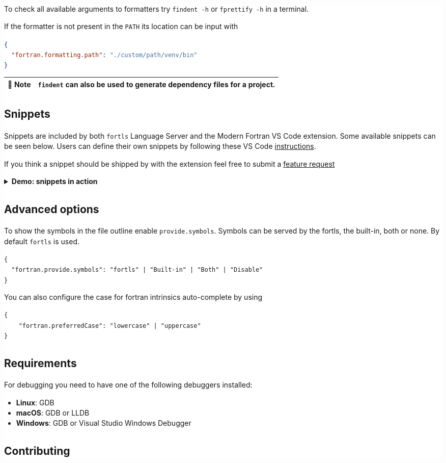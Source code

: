 To check all available arguments to formatters try `findent -h` or `fprettify -h`
in a terminal.

If the formatter is not present in the `PATH` its location can be input with

```json
{
  "fortran.formatting.path": "./custom/path/venv/bin"
}
```

| 📝️ Note | `findent` can also be used to generate dependency files for a project. |
| -------- | ---------------------------------------------------------------------- |

## Snippets

Snippets are included by both `fortls` Language Server and the Modern Fortran VS Code extension.
Some available snippets can be seen below. Users can define their own snippets
by following these VS Code [instructions](https://code.visualstudio.com/docs/editor/userdefinedsnippets).

If you think a snippet should be shipped by with the extension feel free to
submit a [feature request](https://github.com/fortran-lang/vscode-fortran-support/issues/new?assignees=&labels=feature-request&template=feature_request.md&title=)

<details><summary><b>Demo: snippets in action</b></summary></details>

## Advanced options

To show the symbols in the file outline enable `provide.symbols`. Symbols can be
served by the fortls, the built-in, both or none. By default
`fortls` is used.

```jsonc
{
  "fortran.provide.symbols": "fortls" | "Built-in" | "Both" | "Disable"
}
```

You can also configure the case for fortran intrinsics auto-complete by using

```jsonc
{
    "fortran.preferredCase": "lowercase" | "uppercase"
}
```

## Requirements

For debugging you need to have one of the following debuggers installed:

- **Linux**: GDB
- **macOS**: GDB or LLDB
- **Windows**: GDB or Visual Studio Windows Debugger

## Contributing
